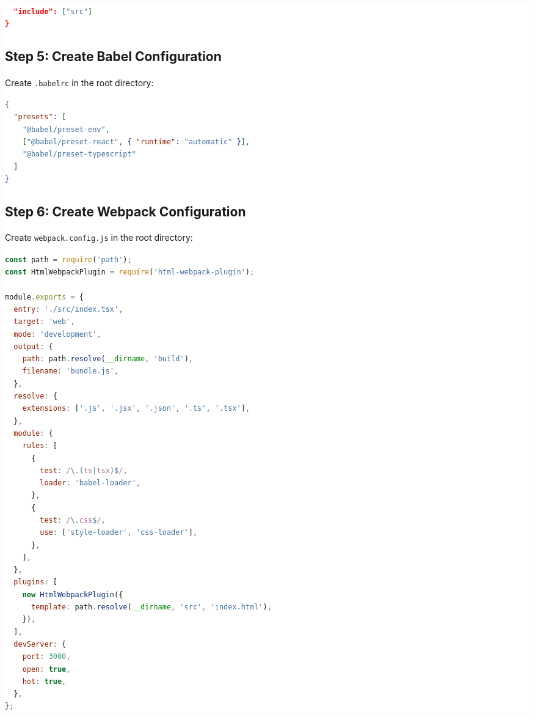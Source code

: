 ```json
  "include": ["src"]
}
```

## Step 5: Create Babel Configuration

Create `.babelrc` in the root directory:

```json
{
  "presets": [
    "@babel/preset-env",
    ["@babel/preset-react", { "runtime": "automatic" }],
    "@babel/preset-typescript"
  ]
}
```

## Step 6: Create Webpack Configuration

Create `webpack.config.js` in the root directory:

```javascript
const path = require('path');
const HtmlWebpackPlugin = require('html-webpack-plugin');

module.exports = {
  entry: './src/index.tsx',
  target: 'web',
  mode: 'development',
  output: {
    path: path.resolve(__dirname, 'build'),
    filename: 'bundle.js',
  },
  resolve: {
    extensions: ['.js', '.jsx', '.json', '.ts', '.tsx'],
  },
  module: {
    rules: [
      {
        test: /\.(ts|tsx)$/,
        loader: 'babel-loader',
      },
      {
        test: /\.css$/,
        use: ['style-loader', 'css-loader'],
      },
    ],
  },
  plugins: [
    new HtmlWebpackPlugin({
      template: path.resolve(__dirname, 'src', 'index.html'),
    }),
  ],
  devServer: {
    port: 3000,
    open: true,
    hot: true,
  },
};
```
